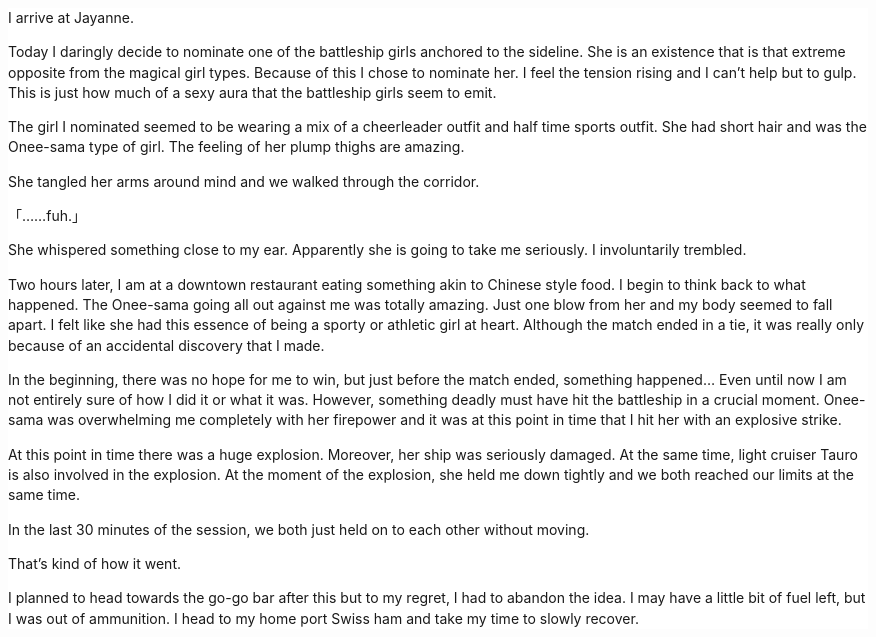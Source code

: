 I arrive at Jayanne.

Today I daringly decide to nominate one of the battleship girls anchored to the sideline. She is an existence that is that extreme opposite from the magical girl types. Because of this I chose to nominate her. I feel the tension rising and I can’t help but to gulp. This is just how much of a sexy aura that the battleship girls seem to emit.

The girl I nominated seemed to be wearing a mix of a cheerleader outfit and half time sports outfit. She had short hair and was the Onee-sama type of girl. The feeling of her plump thighs are amazing.

She tangled her arms around mind and we walked through the corridor.

「……fuh.」

She whispered something close to my ear. Apparently she is going to take me seriously. I involuntarily trembled.

Two hours later, I am at a downtown restaurant eating something akin to Chinese style food. I begin to think back to what happened. The Onee-sama going all out against me was totally amazing. Just one blow from her and my body seemed to fall apart. I felt like she had this essence of being a sporty or athletic girl at heart. Although the match ended in a tie, it was really only because of an accidental discovery that I made.

In the beginning, there was no hope for me to win, but just before the match ended, something happened… Even until now I am not entirely sure of how I did it or what it was. However, something deadly must have hit the battleship in a crucial moment. Onee-sama was overwhelming me completely with her firepower and it was at this point in time that I hit her with an explosive strike.

At this point in time there was a huge explosion. Moreover, her ship was seriously damaged. At the same time, light cruiser Tauro is also involved in the explosion. At the moment of the explosion, she held me down tightly and we both reached our limits at the same time.

In the last 30 minutes of the session, we both just held on to each other without moving.

That’s kind of how it went.

I planned to head towards the go-go bar after this but to my regret, I had to abandon the idea. I may have a little bit of fuel left, but I was out of ammunition. I head to my home port Swiss ham and take my time to slowly recover.